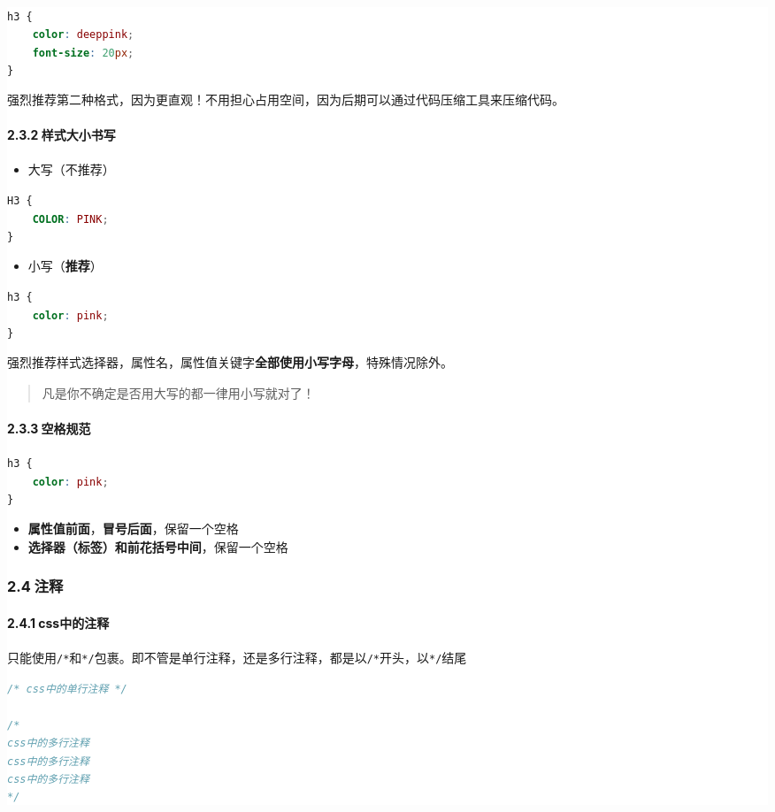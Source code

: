 ```css
h3 {
	color: deeppink;
	font-size: 20px;
}
```

强烈推荐第二种格式，因为更直观！不用担心占用空间，因为后期可以通过代码压缩工具来压缩代码。

####  2.3.2 样式大小书写

- 大写（不推荐）

```css
H3 {
	COLOR: PINK;
}
```

- 小写（**推荐**）

```css
h3 {
	color: pink;
}
```

强烈推荐样式选择器，属性名，属性值关键字**全部使用小写字母**，特殊情况除外。

> 凡是你不确定是否用大写的都一律用小写就对了！

####  2.3.3 空格规范

```css
h3 {
	color: pink;
}
```

- **属性值前面**，**冒号后面**，保留一个空格
- **选择器（标签）和前花括号中间**，保留一个空格

###  2.4 注释

####  2.4.1 css中的注释

只能使用`/*`和`*/`包裹。即不管是单行注释，还是多行注释，都是以`/*`开头，以`*/`结尾

```css
/* css中的单行注释 */

/* 
css中的多行注释
css中的多行注释
css中的多行注释
*/
```
